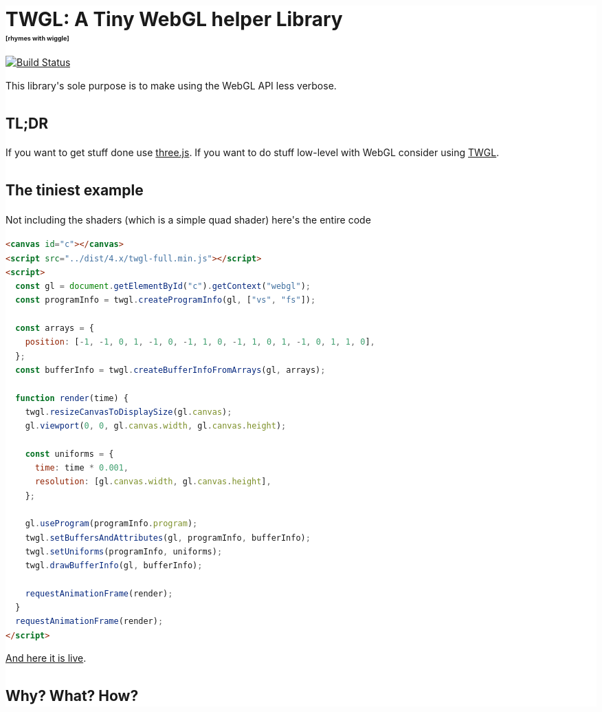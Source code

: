 TWGL: A Tiny WebGL helper Library<div id="pronounce" style="font-size: xx-small;">[rhymes with wiggle]</div>
=====================================================

[![Build Status](https://travis-ci.org/greggman/twgl.js.svg?branch=master)](https://travis-ci.org/greggman/twgl.js)

This library's sole purpose is to make using the WebGL API less verbose.

## TL;DR

If you want to get stuff done use [three.js](http://threejs.org). If you want
to do stuff low-level with WebGL consider using [TWGL](http://github.com/greggman/twgl.js/).

## The tiniest example

Not including the shaders (which is a simple quad shader) here's the entire code

```html
<canvas id="c"></canvas>
<script src="../dist/4.x/twgl-full.min.js"></script>
<script>
  const gl = document.getElementById("c").getContext("webgl");
  const programInfo = twgl.createProgramInfo(gl, ["vs", "fs"]);

  const arrays = {
    position: [-1, -1, 0, 1, -1, 0, -1, 1, 0, -1, 1, 0, 1, -1, 0, 1, 1, 0],
  };
  const bufferInfo = twgl.createBufferInfoFromArrays(gl, arrays);

  function render(time) {
    twgl.resizeCanvasToDisplaySize(gl.canvas);
    gl.viewport(0, 0, gl.canvas.width, gl.canvas.height);

    const uniforms = {
      time: time * 0.001,
      resolution: [gl.canvas.width, gl.canvas.height],
    };

    gl.useProgram(programInfo.program);
    twgl.setBuffersAndAttributes(gl, programInfo, bufferInfo);
    twgl.setUniforms(programInfo, uniforms);
    twgl.drawBufferInfo(gl, bufferInfo);

    requestAnimationFrame(render);
  }
  requestAnimationFrame(render);
</script>
```

[And here it is live](http://twgljs.org/examples/tiny.html).

## Why? What? How?
